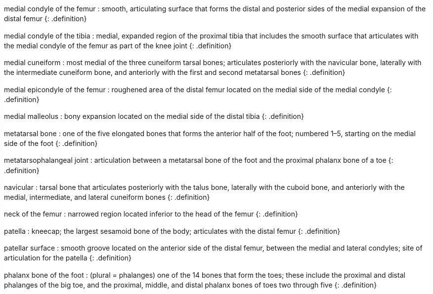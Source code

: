 medial condyle of the femur
: smooth, articulating surface that forms the distal and posterior sides of the medial expansion of the distal femur
{: .definition}

medial condyle of the tibia
: medial, expanded region of the proximal tibia that includes the smooth surface that articulates with the medial condyle of the femur as part of the knee joint
{: .definition}

medial cuneiform
: most medial of the three cuneiform tarsal bones; articulates posteriorly with the navicular bone, laterally with the intermediate cuneiform bone, and anteriorly with the first and second metatarsal bones
{: .definition}

medial epicondyle of the femur
: roughened area of the distal femur located on the medial side of the medial condyle
{: .definition}

medial malleolus
: bony expansion located on the medial side of the distal tibia
{: .definition}

metatarsal bone
: one of the five elongated bones that forms the anterior half of the foot; numbered 1–5, starting on the medial side of the foot
{: .definition}

metatarsophalangeal joint
: articulation between a metatarsal bone of the foot and the proximal phalanx bone of a toe
{: .definition}

navicular
: tarsal bone that articulates posteriorly with the talus bone, laterally with the cuboid bone, and anteriorly with the medial, intermediate, and lateral cuneiform bones
{: .definition}

neck of the femur
: narrowed region located inferior to the head of the femur
{: .definition}

patella
: kneecap; the largest sesamoid bone of the body; articulates with the distal femur
{: .definition}

patellar surface
: smooth groove located on the anterior side of the distal femur, between the medial and lateral condyles; site of articulation for the patella
{: .definition}

phalanx bone of the foot
: (plural = phalanges) one of the 14 bones that form the toes; these include the proximal and distal phalanges of the big toe, and the proximal, middle, and distal phalanx bones of toes two through five
{: .definition}

